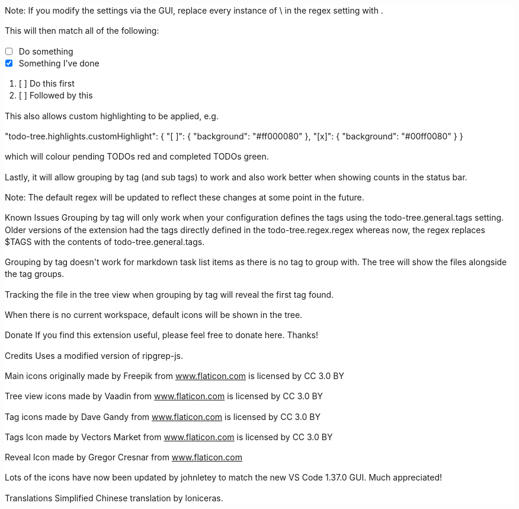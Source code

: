 Note: If you modify the settings via the GUI, replace every instance of \\ in the regex setting with \.

This will then match all of the following:

- [ ] Do something
- [x] Something I've done

1. [ ] Do this first
2. [ ] Followed by this

This also allows custom highlighting to be applied, e.g.

"todo-tree.highlights.customHighlight": {
"[ ]": {
"background": "#ff000080"
},
"[x]": {
"background": "#00ff0080"
}
}

which will colour pending TODOs red and completed TODOs green.

Lastly, it will allow grouping by tag (and sub tags) to work and also work better when showing counts in the status bar.

Note: The default regex will be updated to reflect these changes at some point in the future.

Known Issues
Grouping by tag will only work when your configuration defines the tags using the todo-tree.general.tags setting. Older versions of the extension had the tags directly defined in the todo-tree.regex.regex whereas now, the regex replaces $TAGS with the contents of todo-tree.general.tags.

Grouping by tag doesn't work for markdown task list items as there is no tag to group with. The tree will show the files alongside the tag groups.

Tracking the file in the tree view when grouping by tag will reveal the first tag found.

When there is no current workspace, default icons will be shown in the tree.

Donate
If you find this extension useful, please feel free to donate here. Thanks!

Credits
Uses a modified version of ripgrep-js.

Main icons originally made by Freepik from www.flaticon.com is licensed by CC 3.0 BY

Tree view icons made by Vaadin from www.flaticon.com is licensed by CC 3.0 BY

Tag icons made by Dave Gandy from www.flaticon.com is licensed by CC 3.0 BY

Tags Icon made by Vectors Market from www.flaticon.com is licensed by CC 3.0 BY

Reveal Icon made by Gregor Cresnar from www.flaticon.com

Lots of the icons have now been updated by johnletey to match the new VS Code 1.37.0 GUI. Much appreciated!

Translations
Simplified Chinese translation by loniceras.
